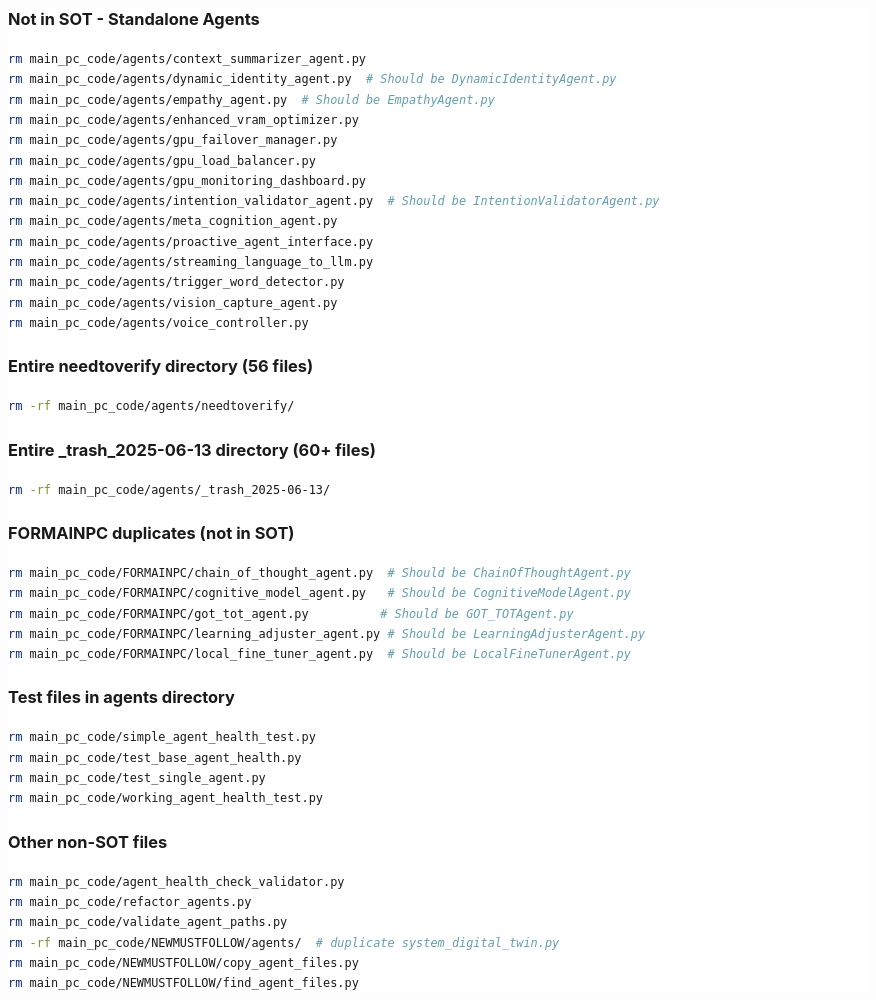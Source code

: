 
### Not in SOT - Standalone Agents
```bash
rm main_pc_code/agents/context_summarizer_agent.py
rm main_pc_code/agents/dynamic_identity_agent.py  # Should be DynamicIdentityAgent.py
rm main_pc_code/agents/empathy_agent.py  # Should be EmpathyAgent.py
rm main_pc_code/agents/enhanced_vram_optimizer.py
rm main_pc_code/agents/gpu_failover_manager.py
rm main_pc_code/agents/gpu_load_balancer.py
rm main_pc_code/agents/gpu_monitoring_dashboard.py
rm main_pc_code/agents/intention_validator_agent.py  # Should be IntentionValidatorAgent.py
rm main_pc_code/agents/meta_cognition_agent.py
rm main_pc_code/agents/proactive_agent_interface.py
rm main_pc_code/agents/streaming_language_to_llm.py
rm main_pc_code/agents/trigger_word_detector.py
rm main_pc_code/agents/vision_capture_agent.py
rm main_pc_code/agents/voice_controller.py
```

### Entire needtoverify directory (56 files)
```bash
rm -rf main_pc_code/agents/needtoverify/
```

### Entire _trash_2025-06-13 directory (60+ files)
```bash
rm -rf main_pc_code/agents/_trash_2025-06-13/
```

### FORMAINPC duplicates (not in SOT)
```bash
rm main_pc_code/FORMAINPC/chain_of_thought_agent.py  # Should be ChainOfThoughtAgent.py
rm main_pc_code/FORMAINPC/cognitive_model_agent.py   # Should be CognitiveModelAgent.py
rm main_pc_code/FORMAINPC/got_tot_agent.py          # Should be GOT_TOTAgent.py
rm main_pc_code/FORMAINPC/learning_adjuster_agent.py # Should be LearningAdjusterAgent.py
rm main_pc_code/FORMAINPC/local_fine_tuner_agent.py  # Should be LocalFineTunerAgent.py
```

### Test files in agents directory
```bash
rm main_pc_code/simple_agent_health_test.py
rm main_pc_code/test_base_agent_health.py
rm main_pc_code/test_single_agent.py
rm main_pc_code/working_agent_health_test.py
```

### Other non-SOT files
```bash
rm main_pc_code/agent_health_check_validator.py
rm main_pc_code/refactor_agents.py
rm main_pc_code/validate_agent_paths.py
rm -rf main_pc_code/NEWMUSTFOLLOW/agents/  # duplicate system_digital_twin.py
rm main_pc_code/NEWMUSTFOLLOW/copy_agent_files.py
rm main_pc_code/NEWMUSTFOLLOW/find_agent_files.py
```

